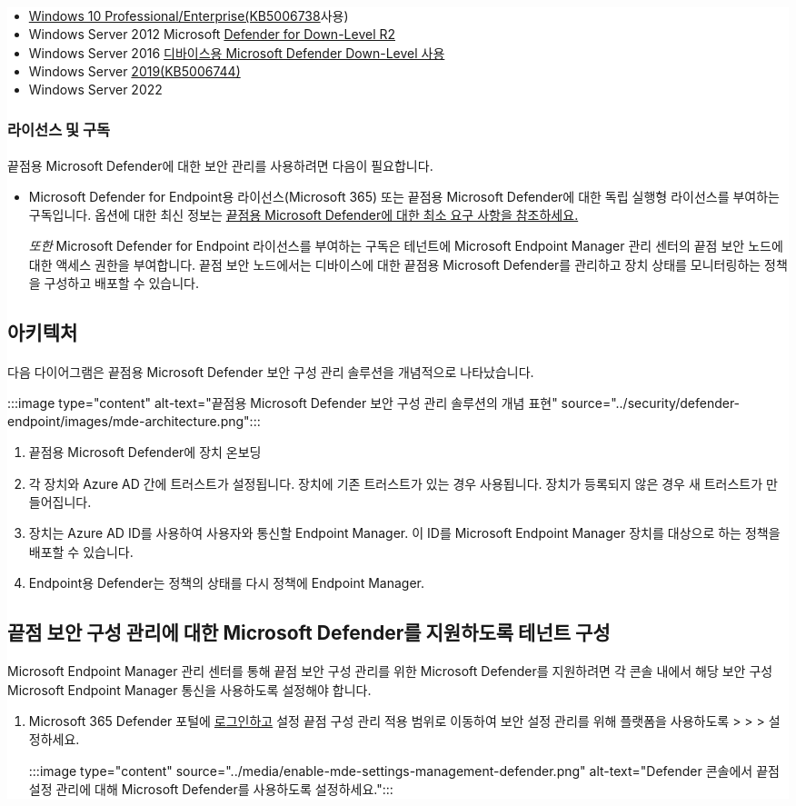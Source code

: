 - [Windows 10 Professional/Enterprise(KB5006738](https://support.microsoft.com/topic/october-26-2021-kb5006738-os-builds-19041-1320-19042-1320-and-19043-1320-preview-ccbce6bf-ae00-4e66-9789-ce8e7ea35541)사용)
- Windows Server 2012 Microsoft [Defender for Down-Level R2](/microsoft-365/security/defender-endpoint/configure-server-endpoints#new-functionality-in-the-modern-unified-solution-for-windows-server-2012-r2-and-2016-preview)
- Windows Server 2016 [디바이스용 Microsoft Defender Down-Level 사용](/microsoft-365/security/defender-endpoint/configure-server-endpoints#new-functionality-in-the-modern-unified-solution-for-windows-server-2012-r2-and-2016-preview)
- Windows Server [2019(KB5006744)](https://support.microsoft.com/topic/october-19-2021-kb5006744-os-build-17763-2268-preview-e043a8a3-901b-4190-bb6b-f5a4137411c0)
- Windows Server 2022


### <a name="licensing-and-subscriptions"></a>라이선스 및 구독

끝점용 Microsoft Defender에 대한 보안 관리를 사용하려면 다음이 필요합니다.

- Microsoft Defender for Endpoint용 라이선스(Microsoft 365) 또는 끝점용 Microsoft Defender에 대한 독립 실행형 라이선스를 부여하는 구독입니다. 옵션에 대한 최신 정보는 [끝점용 Microsoft Defender에 대한 최소 요구 사항을 참조하세요.](/microsoft-365/security/defender-endpoint/minimum-requirements)

  *또한* Microsoft Defender for Endpoint 라이선스를 부여하는 구독은 테넌트에 Microsoft Endpoint Manager 관리 센터의 끝점 보안 노드에 대한 액세스 권한을 부여합니다. 끝점 보안 노드에서는 디바이스에 대한 끝점용 Microsoft Defender를 관리하고 장치 상태를 모니터링하는 정책을 구성하고 배포할 수 있습니다.

## <a name="architecture"></a>아키텍처

다음 다이어그램은 끝점용 Microsoft Defender 보안 구성 관리 솔루션을 개념적으로 나타났습니다.


:::image type="content" alt-text="끝점용 Microsoft Defender 보안 구성 관리 솔루션의 개념 표현" source="../security/defender-endpoint/images/mde-architecture.png":::


1. 끝점용 Microsoft Defender에 장치 온보딩

2. 각 장치와 Azure AD 간에 트러스트가 설정됩니다. 장치에 기존 트러스트가 있는 경우 사용됩니다. 장치가 등록되지 않은 경우 새 트러스트가 만들어집니다.


3. 장치는 Azure AD ID를 사용하여 사용자와 통신할 Endpoint Manager. 이 ID를 Microsoft Endpoint Manager 장치를 대상으로 하는 정책을 배포할 수 있습니다.

4. Endpoint용 Defender는 정책의 상태를 다시 정책에 Endpoint Manager.

## <a name="configure-your-tenant-to-support-microsoft-defender-for-endpoint-security-configuration-management"></a>끝점 보안 구성 관리에 대한 Microsoft Defender를 지원하도록 테넌트 구성

Microsoft Endpoint Manager 관리 센터를 통해 끝점 보안 구성 관리를 위한 Microsoft Defender를 지원하려면 각 콘솔 내에서 해당 보안 구성 Microsoft Endpoint Manager 통신을 사용하도록 설정해야 합니다.

1. Microsoft 365 Defender 포털에 [로그인하고](https://security.microsoft.com/) 설정 끝점 구성 관리 적용 범위로 이동하여 보안 설정 관리를 위해 플랫폼을 사용하도록  >    >    >   설정하세요.

   :::image type="content" source="../media/enable-mde-settings-management-defender.png" alt-text="Defender 콘솔에서 끝점 설정 관리에 대해 Microsoft Defender를 사용하도록 설정하세요.":::
